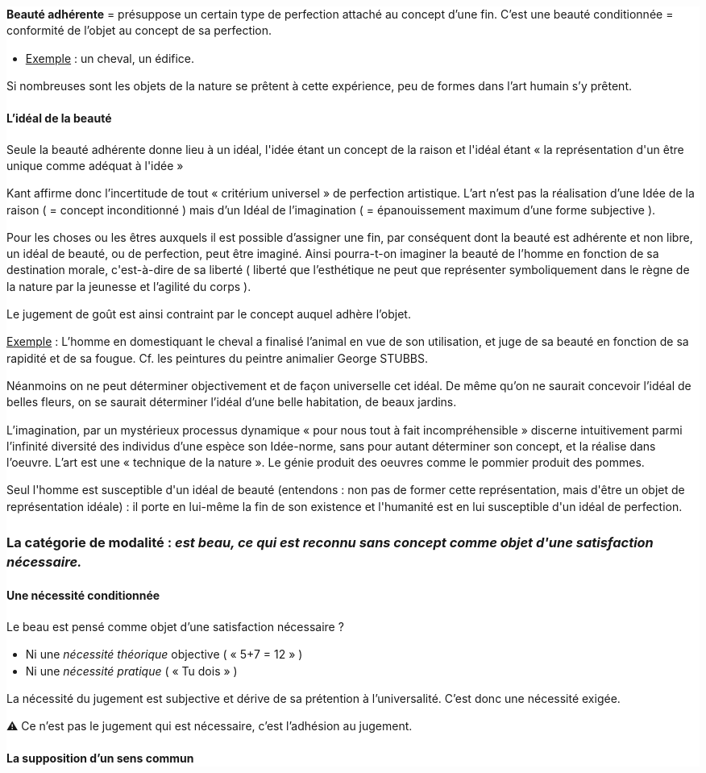**Beauté adhérente** = présuppose un certain type de perfection attaché au concept d’une fin. C’est une beauté conditionnée = conformité de l’objet au concept de sa perfection. 
- <u>Exemple</u> : un cheval, un édifice. 

Si nombreuses sont les objets de la nature se prêtent à cette expérience, peu de formes dans l’art humain s’y prêtent. 

#### L’idéal de la beauté

Seule la beauté adhérente donne lieu à un idéal, l'idée étant un concept de la raison et l'idéal étant « la représentation d'un être unique comme adéquat à l'idée » 

Kant affirme donc l’incertitude de tout « critérium universel » de perfection artistique. L’art n’est pas la réalisation d’une Idée de la raison ( = concept inconditionné ) mais d’un Idéal de l’imagination ( = épanouissement maximum d’une forme subjective ).

Pour les choses ou les êtres auxquels il est possible d’assigner une fin, par conséquent dont la beauté est adhérente et non libre, un idéal de beauté, ou de perfection, peut être imaginé. Ainsi pourra-t-on imaginer la beauté de l’homme en fonction de sa destination morale, c'est-à-dire de sa liberté ( liberté que l’esthétique ne peut que représenter symboliquement dans le règne de la nature par la jeunesse et l’agilité du corps ).

Le jugement de goût est ainsi contraint par le concept auquel adhère l’objet. 

<u>Exemple</u> : L’homme en domestiquant le cheval a finalisé l’animal en vue de son utilisation, et juge de sa beauté en fonction de sa rapidité et de sa fougue. Cf. les peintures du peintre animalier George STUBBS.

Néanmoins on ne peut déterminer objectivement et de façon universelle cet idéal. De même qu’on ne saurait concevoir l’idéal de belles fleurs, on se saurait déterminer l’idéal d’une belle habitation, de beaux jardins. 

L’imagination, par un mystérieux processus dynamique « pour nous tout à fait incompréhensible » discerne intuitivement parmi l’infinité diversité des individus d’une espèce son Idée-norme, sans pour autant déterminer son concept, et la réalise dans l’oeuvre. L’art est une « technique de la nature ». Le génie produit des oeuvres comme le pommier produit des pommes.

Seul l'homme est susceptible d'un idéal de beauté (entendons : non pas de former cette représentation, mais d'être un objet de représentation idéale) : il porte en lui-même la fin de son existence et l'humanité est en lui susceptible d'un idéal de perfection. 


### La catégorie de modalité : *est beau, ce qui est reconnu sans concept comme objet d'une satisfaction nécessaire.*

#### Une nécessité conditionnée 

Le beau est pensé comme objet d’une satisfaction nécessaire ? 
- Ni une *nécessité théorique* objective ( « 5+7 = 12 » )
- Ni une *nécessité pratique* ( « Tu dois » )

La nécessité du jugement est subjective et dérive de sa prétention à l’universalité. C’est donc une nécessité exigée. 

⚠ Ce n’est pas le jugement qui est nécessaire, c’est l’adhésion au jugement. 

#### La supposition d’un sens commun 
